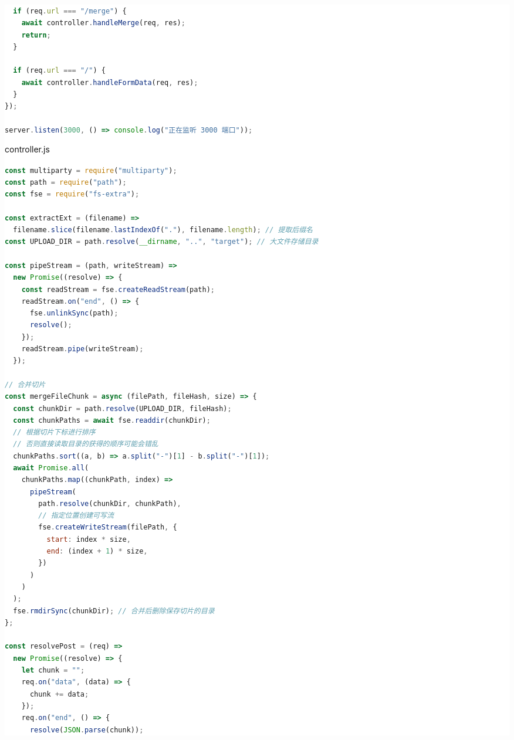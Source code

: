 ```js
  if (req.url === "/merge") {
    await controller.handleMerge(req, res);
    return;
  }

  if (req.url === "/") {
    await controller.handleFormData(req, res);
  }
});

server.listen(3000, () => console.log("正在监听 3000 端口"));
```

controller.js

```js
const multiparty = require("multiparty");
const path = require("path");
const fse = require("fs-extra");

const extractExt = (filename) =>
  filename.slice(filename.lastIndexOf("."), filename.length); // 提取后缀名
const UPLOAD_DIR = path.resolve(__dirname, "..", "target"); // 大文件存储目录

const pipeStream = (path, writeStream) =>
  new Promise((resolve) => {
    const readStream = fse.createReadStream(path);
    readStream.on("end", () => {
      fse.unlinkSync(path);
      resolve();
    });
    readStream.pipe(writeStream);
  });

// 合并切片
const mergeFileChunk = async (filePath, fileHash, size) => {
  const chunkDir = path.resolve(UPLOAD_DIR, fileHash);
  const chunkPaths = await fse.readdir(chunkDir);
  // 根据切片下标进行排序
  // 否则直接读取目录的获得的顺序可能会错乱
  chunkPaths.sort((a, b) => a.split("-")[1] - b.split("-")[1]);
  await Promise.all(
    chunkPaths.map((chunkPath, index) =>
      pipeStream(
        path.resolve(chunkDir, chunkPath),
        // 指定位置创建可写流
        fse.createWriteStream(filePath, {
          start: index * size,
          end: (index + 1) * size,
        })
      )
    )
  );
  fse.rmdirSync(chunkDir); // 合并后删除保存切片的目录
};

const resolvePost = (req) =>
  new Promise((resolve) => {
    let chunk = "";
    req.on("data", (data) => {
      chunk += data;
    });
    req.on("end", () => {
      resolve(JSON.parse(chunk));
```